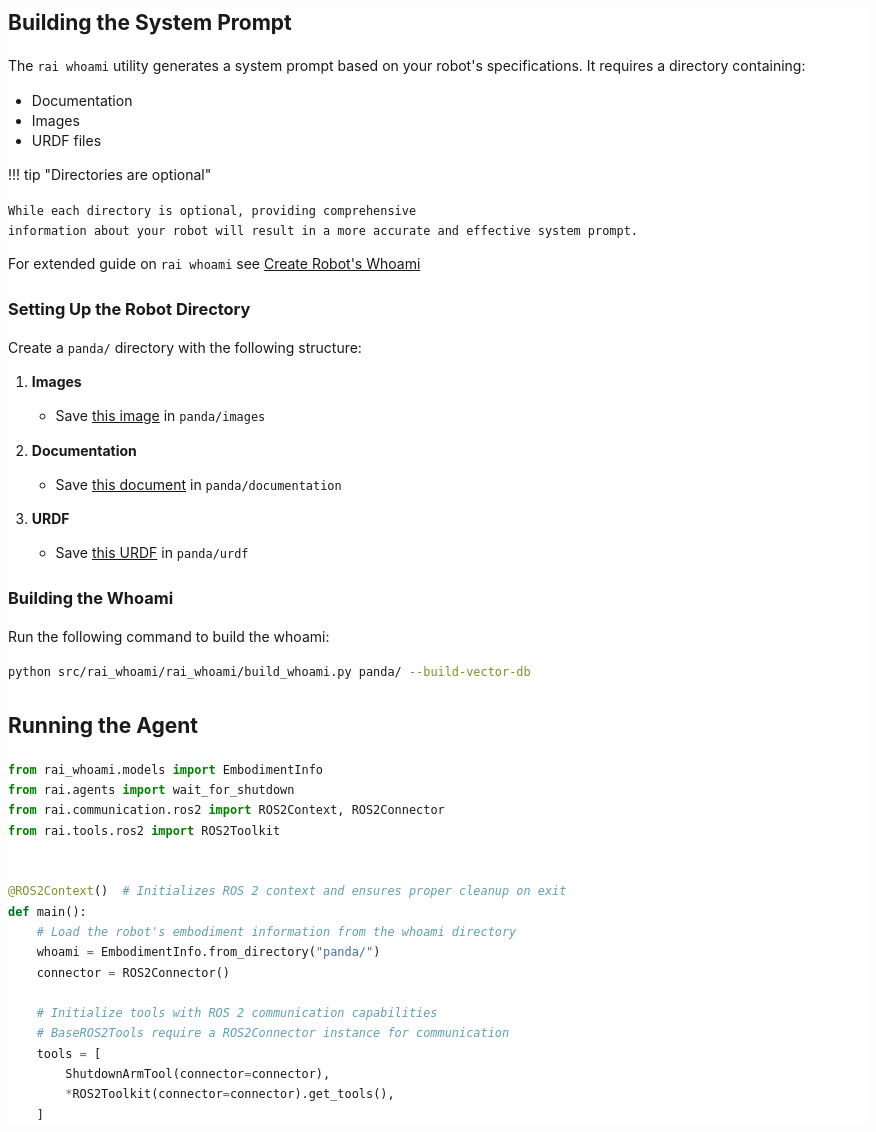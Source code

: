 ## Building the System Prompt

The `rai whoami` utility generates a system prompt based on your robot's specifications. It requires
a directory containing:

-   Documentation
-   Images
-   URDF files

!!! tip "Directories are optional"

    While each directory is optional, providing comprehensive
    information about your robot will result in a more accurate and effective system prompt.

For extended guide on `rai whoami` see [Create Robot's Whoami](./create_robots_whoami.md)

### Setting Up the Robot Directory

Create a `panda/` directory with the following structure:

1. **Images**

    - Save [this image](https://robodk.com/robot/img/Franka-Emika-Panda-robot.png) in `panda/images`

2. **Documentation**

    - Save
      [this document](https://github.com/user-attachments/files/16417196/Franka.Emika.Panda.robot.-.RoboDK.pdf)
      in `panda/documentation`

3. **URDF**
    - Save
      [this URDF](https://github.com/frankaemika/franka_ros/blob/develop/franka_description/robots/panda/panda.urdf.xacro)
      in `panda/urdf`

### Building the Whoami

Run the following command to build the whoami:

```bash
python src/rai_whoami/rai_whoami/build_whoami.py panda/ --build-vector-db
```

## Running the Agent

```python
from rai_whoami.models import EmbodimentInfo
from rai.agents import wait_for_shutdown
from rai.communication.ros2 import ROS2Context, ROS2Connector
from rai.tools.ros2 import ROS2Toolkit


@ROS2Context()  # Initializes ROS 2 context and ensures proper cleanup on exit
def main():
    # Load the robot's embodiment information from the whoami directory
    whoami = EmbodimentInfo.from_directory("panda/")
    connector = ROS2Connector()

    # Initialize tools with ROS 2 communication capabilities
    # BaseROS2Tools require a ROS2Connector instance for communication
    tools = [
        ShutdownArmTool(connector=connector),
        *ROS2Toolkit(connector=connector).get_tools(),
    ]

```